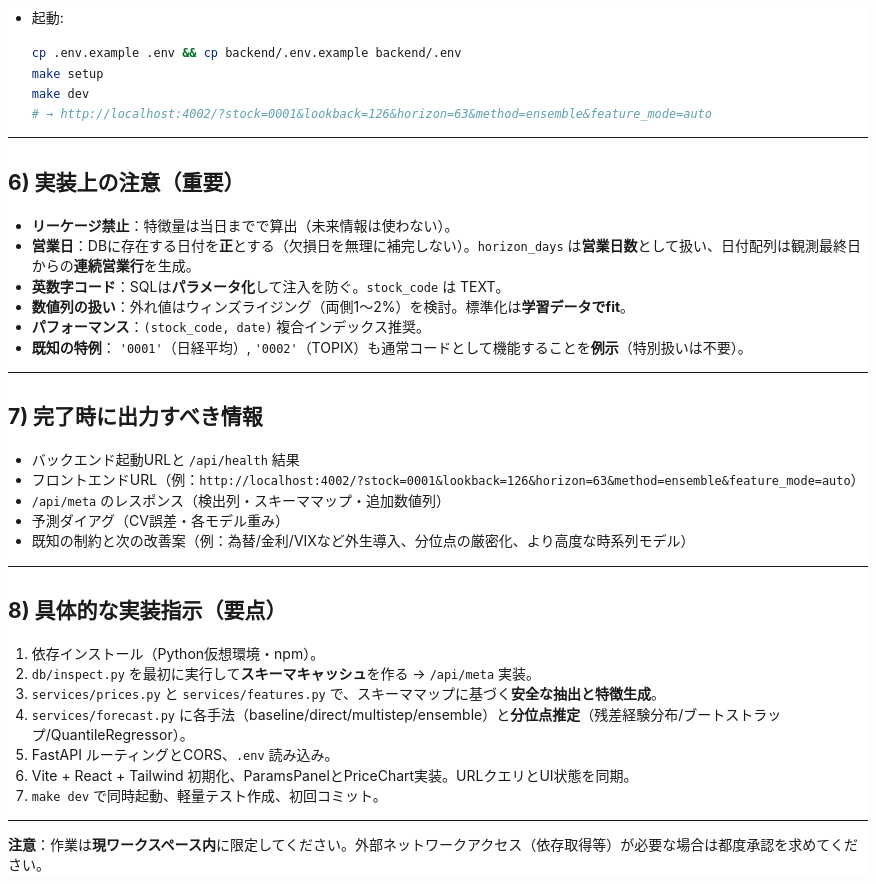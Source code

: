 - 起動:
  ```bash
  cp .env.example .env && cp backend/.env.example backend/.env
  make setup
  make dev
  # → http://localhost:4002/?stock=0001&lookback=126&horizon=63&method=ensemble&feature_mode=auto
  ```

---

## 6) 実装上の注意（重要）

- **リーケージ禁止**：特徴量は当日までで算出（未来情報は使わない）。
- **営業日**：DBに存在する日付を**正**とする（欠損日を無理に補完しない）。`horizon_days` は**営業日数**として扱い、日付配列は観測最終日からの**連続営業行**を生成。
- **英数字コード**：SQLは**パラメータ化**して注入を防ぐ。`stock_code` は TEXT。
- **数値列の扱い**：外れ値はウィンズライジング（両側1〜2%）を検討。標準化は**学習データでfit**。
- **パフォーマンス**：`(stock_code, date)` 複合インデックス推奨。
- **既知の特例**： `'0001'`（日経平均）, `'0002'`（TOPIX）も通常コードとして機能することを**例示**（特別扱いは不要）。

---

## 7) 完了時に出力すべき情報

- バックエンド起動URLと `/api/health` 結果
- フロントエンドURL（例：`http://localhost:4002/?stock=0001&lookback=126&horizon=63&method=ensemble&feature_mode=auto`）
- `/api/meta` のレスポンス（検出列・スキーママップ・追加数値列）
- 予測ダイアグ（CV誤差・各モデル重み）
- 既知の制約と次の改善案（例：為替/金利/VIXなど外生導入、分位点の厳密化、より高度な時系列モデル）

---

## 8) 具体的な実装指示（要点）

1. 依存インストール（Python仮想環境・npm）。
2. `db/inspect.py` を最初に実行して**スキーマキャッシュ**を作る → `/api/meta` 実装。
3. `services/prices.py` と `services/features.py` で、スキーママップに基づく**安全な抽出と特徴生成**。
4. `services/forecast.py` に各手法（baseline/direct/multistep/ensemble）と**分位点推定**（残差経験分布/ブートストラップ/QuantileRegressor）。
5. FastAPI ルーティングとCORS、`.env` 読み込み。
6. Vite + React + Tailwind 初期化、ParamsPanelとPriceChart実装。URLクエリとUI状態を同期。
7. `make dev` で同時起動、軽量テスト作成、初回コミット。

---

**注意**：作業は**現ワークスペース内**に限定してください。外部ネットワークアクセス（依存取得等）が必要な場合は都度承認を求めてください。
